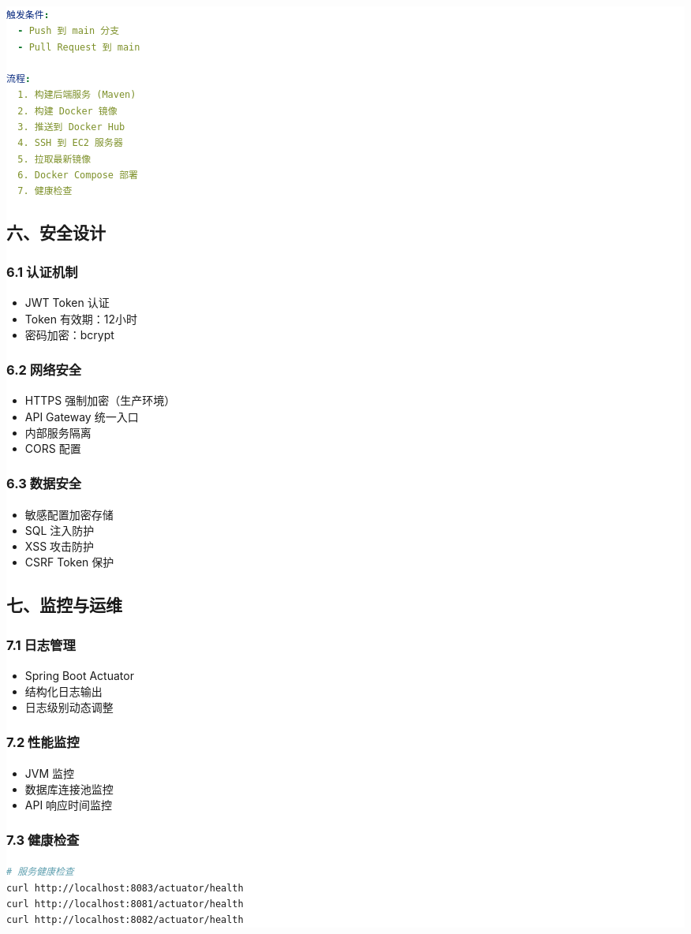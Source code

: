 ```yaml
触发条件:
  - Push 到 main 分支
  - Pull Request 到 main

流程:
  1. 构建后端服务 (Maven)
  2. 构建 Docker 镜像
  3. 推送到 Docker Hub
  4. SSH 到 EC2 服务器
  5. 拉取最新镜像
  6. Docker Compose 部署
  7. 健康检查
```

## 六、安全设计

### 6.1 认证机制
- JWT Token 认证
- Token 有效期：12小时
- 密码加密：bcrypt

### 6.2 网络安全
- HTTPS 强制加密（生产环境）
- API Gateway 统一入口
- 内部服务隔离
- CORS 配置

### 6.3 数据安全
- 敏感配置加密存储
- SQL 注入防护
- XSS 攻击防护
- CSRF Token 保护

## 七、监控与运维

### 7.1 日志管理
- Spring Boot Actuator
- 结构化日志输出
- 日志级别动态调整

### 7.2 性能监控
- JVM 监控
- 数据库连接池监控
- API 响应时间监控

### 7.3 健康检查
```bash
# 服务健康检查
curl http://localhost:8083/actuator/health
curl http://localhost:8081/actuator/health
curl http://localhost:8082/actuator/health
```
